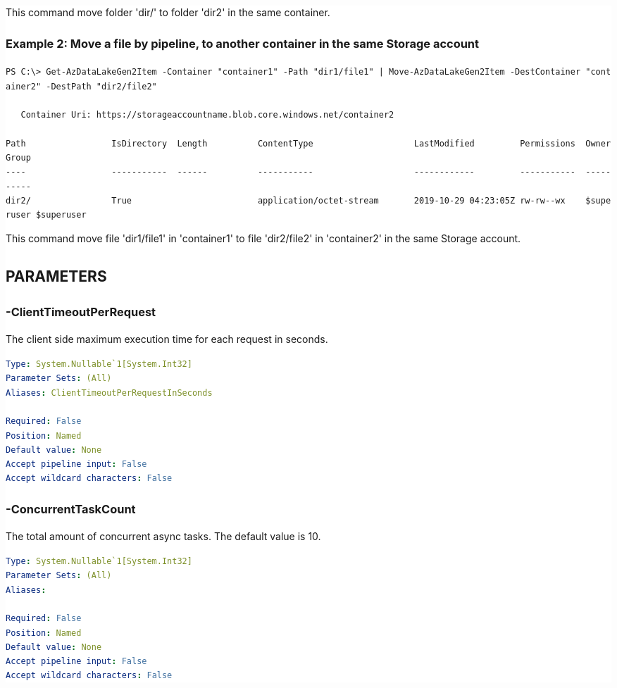 This command move folder 'dir/' to folder 'dir2' in the same container.

### Example 2: Move a file by pipeline, to another container in the same Storage account
```
PS C:\> Get-AzDataLakeGen2Item -Container "container1" -Path "dir1/file1" | Move-AzDataLakeGen2Item -DestContainer "container2" -DestPath "dir2/file2"

   Container Uri: https://storageaccountname.blob.core.windows.net/container2

Path                 IsDirectory  Length          ContentType                    LastModified         Permissions  Owner      Group               
----                 -----------  ------          -----------                    ------------         -----------  -----      -----               
dir2/                True                         application/octet-stream       2019-10-29 04:23:05Z rw-rw--wx    $superuser $superuser
```

This command move file 'dir1/file1' in 'container1' to file 'dir2/file2' in 'container2' in the same Storage account.

## PARAMETERS

### -ClientTimeoutPerRequest
The client side maximum execution time for each request in seconds.

```yaml
Type: System.Nullable`1[System.Int32]
Parameter Sets: (All)
Aliases: ClientTimeoutPerRequestInSeconds

Required: False
Position: Named
Default value: None
Accept pipeline input: False
Accept wildcard characters: False
```

### -ConcurrentTaskCount
The total amount of concurrent async tasks.
The default value is 10.

```yaml
Type: System.Nullable`1[System.Int32]
Parameter Sets: (All)
Aliases:

Required: False
Position: Named
Default value: None
Accept pipeline input: False
Accept wildcard characters: False
```
